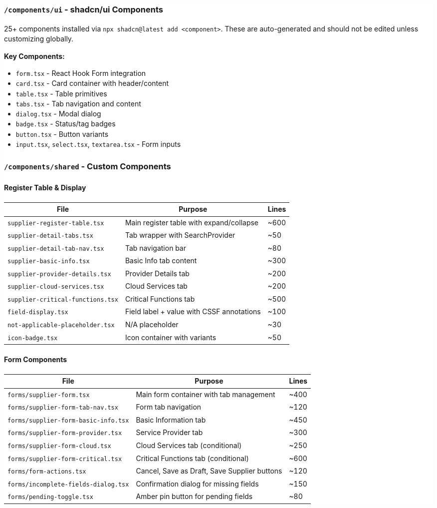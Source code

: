 ### `/components/ui` - shadcn/ui Components

25+ components installed via `npx shadcn@latest add <component>`. These are auto-generated and should not be edited unless customizing globally.

**Key Components:**
- `form.tsx` - React Hook Form integration
- `card.tsx` - Card container with header/content
- `table.tsx` - Table primitives
- `tabs.tsx` - Tab navigation and content
- `dialog.tsx` - Modal dialog
- `badge.tsx` - Status/tag badges
- `button.tsx` - Button variants
- `input.tsx`, `select.tsx`, `textarea.tsx` - Form inputs

### `/components/shared` - Custom Components

#### Register Table & Display

| File | Purpose | Lines |
|------|---------|-------|
| `supplier-register-table.tsx` | Main register table with expand/collapse | ~600 |
| `supplier-detail-tabs.tsx` | Tab wrapper with SearchProvider | ~50 |
| `supplier-detail-tab-nav.tsx` | Tab navigation bar | ~80 |
| `supplier-basic-info.tsx` | Basic Info tab content | ~300 |
| `supplier-provider-details.tsx` | Provider Details tab | ~200 |
| `supplier-cloud-services.tsx` | Cloud Services tab | ~200 |
| `supplier-critical-functions.tsx` | Critical Functions tab | ~500 |
| `field-display.tsx` | Field label + value with CSSF annotations | ~100 |
| `not-applicable-placeholder.tsx` | N/A placeholder | ~30 |
| `icon-badge.tsx` | Icon container with variants | ~50 |

#### Form Components

| File | Purpose | Lines |
|------|---------|-------|
| `forms/supplier-form.tsx` | Main form container with tab management | ~400 |
| `forms/supplier-form-tab-nav.tsx` | Form tab navigation | ~120 |
| `forms/supplier-form-basic-info.tsx` | Basic Information tab | ~450 |
| `forms/supplier-form-provider.tsx` | Service Provider tab | ~300 |
| `forms/supplier-form-cloud.tsx` | Cloud Services tab (conditional) | ~250 |
| `forms/supplier-form-critical.tsx` | Critical Functions tab (conditional) | ~600 |
| `forms/form-actions.tsx` | Cancel, Save as Draft, Save Supplier buttons | ~120 |
| `forms/incomplete-fields-dialog.tsx` | Confirmation dialog for missing fields | ~150 |
| `forms/pending-toggle.tsx` | Amber pin button for pending fields | ~80 |
